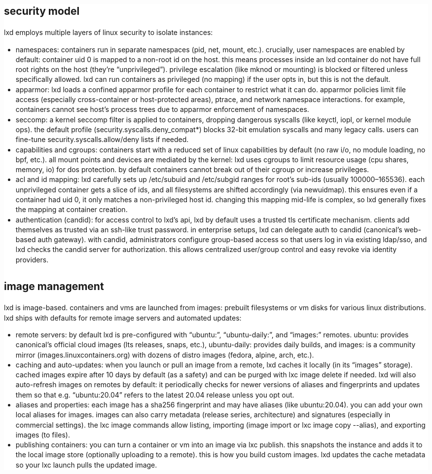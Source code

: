 ## security model

lxd employs multiple layers of linux security to isolate instances:

* namespaces: containers run in separate namespaces (pid, net, mount, etc.).  crucially, user namespaces are enabled by default: container uid 0 is mapped to a non-root id on the host. this means processes inside an lxd container do not have full root rights on the host (they’re “unprivileged”).  privilege escalation (like mknod or mounting) is blocked or filtered unless specifically allowed.  lxd can run containers as privileged (no mapping) if the user opts in, but this is not the default.
* apparmor: lxd loads a confined apparmor profile for each container to restrict what it can do.  apparmor policies limit file access (especially cross-container or host-protected areas), ptrace, and network namespace interactions. for example, containers cannot see host’s process trees due to apparmor enforcement of namespaces.
* seccomp: a kernel seccomp filter is applied to containers, dropping dangerous syscalls (like keyctl, iopl, or kernel module ops).  the default profile (security.syscalls.deny_compat*) blocks 32-bit emulation syscalls and many legacy calls. users can fine-tune security.syscalls.allow/deny lists if needed.
* capabilities and cgroups: containers start with a reduced set of linux capabilities by default (no raw i/o, no module loading, no bpf, etc.).  all mount points and devices are mediated by the kernel: lxd uses cgroups to limit resource usage (cpu shares, memory, io) for dos protection.  by default containers cannot break out of their cgroup or increase privileges.
* acl and id mapping: lxd carefully sets up /etc/subuid and /etc/subgid ranges for root’s sub-ids (usually 100000–165536).  each unprivileged container gets a slice of ids, and all filesystems are shifted accordingly (via newuidmap).  this ensures even if a container had uid 0, it only matches a non-privileged host id.  changing this mapping mid-life is complex, so lxd generally fixes the mapping at container creation.
* authentication (candid): for access control to lxd’s api, lxd by default uses a trusted tls certificate mechanism.  clients add themselves as trusted via an ssh-like trust password.  in enterprise setups, lxd can delegate auth to candid (canonical’s web-based auth gateway).  with candid, administrators configure group-based access so that users log in via existing ldap/sso, and lxd checks the candid server for authorization. this allows centralized user/group control and easy revoke via identity providers.

## image management

lxd is image-based. containers and vms are launched from images: prebuilt filesystems or vm disks for various linux distributions. lxd ships with defaults for remote image servers and automated updates:

* remote servers: by default lxd is pre-configured with “ubuntu:”, “ubuntu-daily:”, and “images:” remotes.  ubuntu: provides canonical’s official cloud images (lts releases, snaps, etc.), ubuntu-daily: provides daily builds, and images: is a community mirror (images.linuxcontainers.org) with dozens of distro images (fedora, alpine, arch, etc.).
* caching and auto-updates: when you launch or pull an image from a remote, lxd caches it locally (in its “images” storage).  cached images expire after 10 days by default (as a safety) and can be purged with lxc image delete if needed.  lxd will also auto-refresh images on remotes by default: it periodically checks for newer versions of aliases and fingerprints and updates them so that e.g. “ubuntu:20.04” refers to the latest 20.04 release unless you opt out.
* aliases and properties: each image has a sha256 fingerprint and may have aliases (like ubuntu:20.04).  you can add your own local aliases for images.  images can also carry metadata (release series, architecture) and signatures (especially in commercial settings).  the lxc image commands allow listing, importing (image import or lxc image copy --alias), and exporting images (to files).
* publishing containers: you can turn a container or vm into an image via lxc publish. this snapshots the instance and adds it to the local image store (optionally uploading to a remote). this is how you build custom images. lxd updates the cache metadata so your lxc launch <alias> pulls the updated image.
